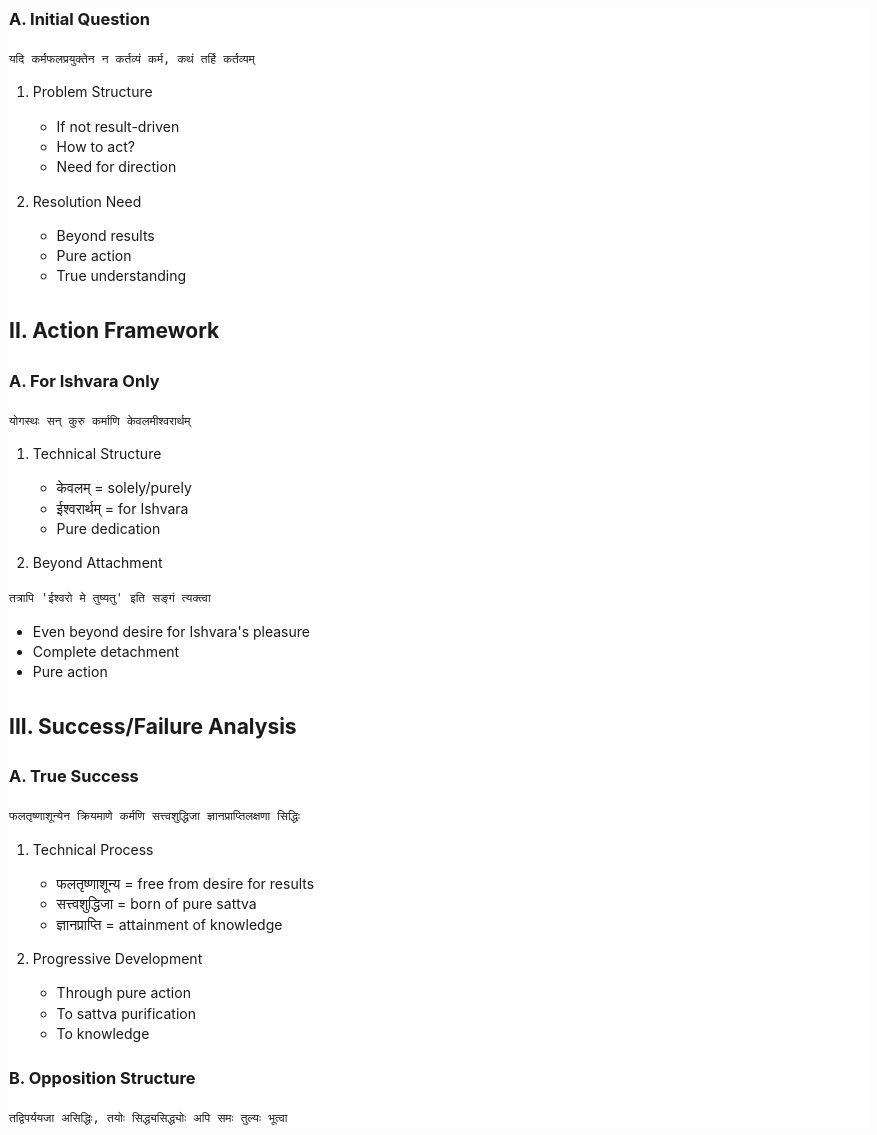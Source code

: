 ### A. Initial Question
```sanskrit
यदि कर्मफलप्रयुक्तेन न कर्तव्यं कर्म, कथं तर्हि कर्तव्यम्
```

1. Problem Structure
   - If not result-driven
   - How to act?
   - Need for direction

2. Resolution Need
   - Beyond results
   - Pure action
   - True understanding

## II. Action Framework

### A. For Ishvara Only
```sanskrit
योगस्थः सन् कुरु कर्माणि केवलमीश्वरार्थम्
```

1. Technical Structure
   - केवलम् = solely/purely
   - ईश्वरार्थम् = for Ishvara
   - Pure dedication

2. Beyond Attachment
```sanskrit
तत्रापि 'ईश्वरो मे तुष्यतु' इति सङ्गं त्यक्त्वा
```
   - Even beyond desire for Ishvara's pleasure
   - Complete detachment
   - Pure action

## III. Success/Failure Analysis

### A. True Success
```sanskrit
फलतृष्णाशून्येन क्रियमाणे कर्मणि सत्त्वशुद्धिजा ज्ञानप्राप्तिलक्षणा सिद्धिः
```

1. Technical Process
   - फलतृष्णाशून्य = free from desire for results
   - सत्त्वशुद्धिजा = born of pure sattva
   - ज्ञानप्राप्ति = attainment of knowledge

2. Progressive Development
   - Through pure action
   - To sattva purification
   - To knowledge

### B. Opposition Structure
```sanskrit
तद्विपर्ययजा असिद्धिः, तयोः सिद्ध्यसिद्ध्योः अपि समः तुल्यः भूत्वा
```
